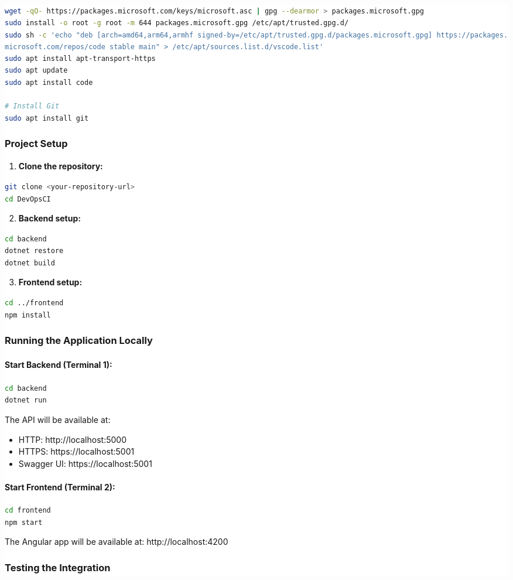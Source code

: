 ```bash
wget -qO- https://packages.microsoft.com/keys/microsoft.asc | gpg --dearmor > packages.microsoft.gpg
sudo install -o root -g root -m 644 packages.microsoft.gpg /etc/apt/trusted.gpg.d/
sudo sh -c 'echo "deb [arch=amd64,arm64,armhf signed-by=/etc/apt/trusted.gpg.d/packages.microsoft.gpg] https://packages.microsoft.com/repos/code stable main" > /etc/apt/sources.list.d/vscode.list'
sudo apt install apt-transport-https
sudo apt update
sudo apt install code

# Install Git
sudo apt install git
```

### Project Setup

1. **Clone the repository:**
```bash
git clone <your-repository-url>
cd DevOpsCI
```

2. **Backend setup:**
```bash
cd backend
dotnet restore
dotnet build
```

3. **Frontend setup:**
```bash
cd ../frontend
npm install
```

### Running the Application Locally

#### Start Backend (Terminal 1):
```bash
cd backend
dotnet run
```
The API will be available at:
- HTTP: http://localhost:5000
- HTTPS: https://localhost:5001
- Swagger UI: https://localhost:5001

#### Start Frontend (Terminal 2):
```bash
cd frontend
npm start
```
The Angular app will be available at: http://localhost:4200

### Testing the Integration
